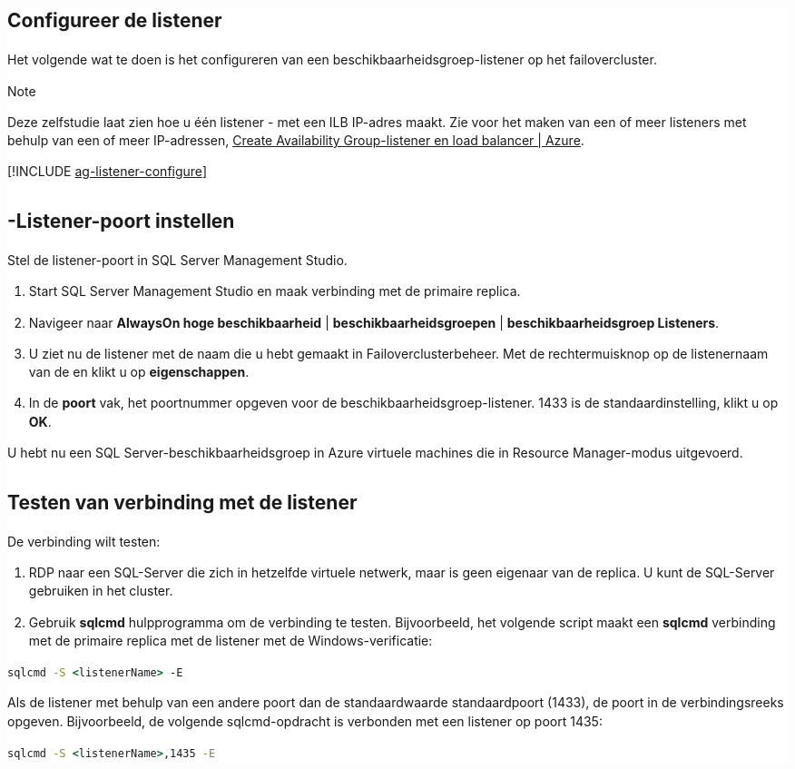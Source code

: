 ## <a name="configure-listener"></a> Configureer de listener

Het volgende wat te doen is het configureren van een beschikbaarheidsgroep-listener op het failovercluster.

> [!NOTE]
> Deze zelfstudie laat zien hoe u één listener - met een ILB IP-adres maakt. Zie voor het maken van een of meer listeners met behulp van een of meer IP-adressen, [Create Availability Group-listener en load balancer | Azure](virtual-machines-windows-portal-sql-ps-alwayson-int-listener.md?toc=%2fazure%2fvirtual-machines%2fwindows%2ftoc.json).
>
>

[!INCLUDE [ag-listener-configure](../../../../includes/virtual-machines-ag-listener-configure.md)]

## <a name="set-listener-port"></a>-Listener-poort instellen

Stel de listener-poort in SQL Server Management Studio.

1. Start SQL Server Management Studio en maak verbinding met de primaire replica.

1. Navigeer naar **AlwaysOn hoge beschikbaarheid** | **beschikbaarheidsgroepen** | **beschikbaarheidsgroep Listeners**.

1. U ziet nu de listener met de naam die u hebt gemaakt in Failoverclusterbeheer. Met de rechtermuisknop op de listenernaam van de en klikt u op **eigenschappen**.

1. In de **poort** vak, het poortnummer opgeven voor de beschikbaarheidsgroep-listener. 1433 is de standaardinstelling, klikt u op **OK**.

U hebt nu een SQL Server-beschikbaarheidsgroep in Azure virtuele machines die in Resource Manager-modus uitgevoerd.

## <a name="test-connection-to-listener"></a>Testen van verbinding met de listener

De verbinding wilt testen:

1. RDP naar een SQL-Server die zich in hetzelfde virtuele netwerk, maar is geen eigenaar van de replica. U kunt de SQL-Server gebruiken in het cluster.

1. Gebruik **sqlcmd** hulpprogramma om de verbinding te testen. Bijvoorbeeld, het volgende script maakt een **sqlcmd** verbinding met de primaire replica met de listener met de Windows-verificatie:

  ```cmd
  sqlcmd -S <listenerName> -E
  ```

  Als de listener met behulp van een andere poort dan de standaardwaarde standaardpoort (1433), de poort in de verbindingsreeks opgeven. Bijvoorbeeld, de volgende sqlcmd-opdracht is verbonden met een listener op poort 1435:

  ```cmd
  sqlcmd -S <listenerName>,1435 -E
  ```
